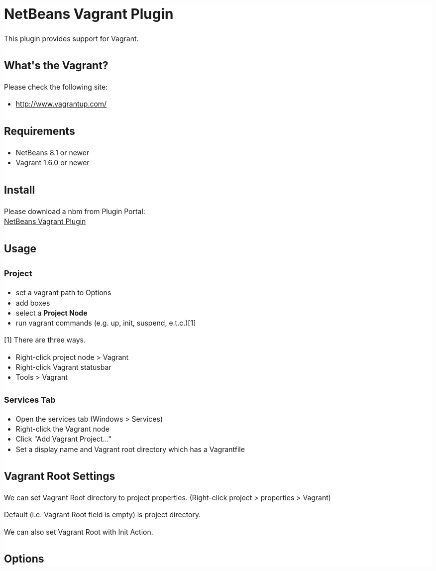 # NetBeans Vagrant Plugin

This plugin provides support for Vagrant.

## What's the Vagrant?

Please check the following site:

- http://www.vagrantup.com/

## Requirements

- NetBeans 8.1 or newer
- Vagrant 1.6.0 or newer

## Install

Please download a nbm from Plugin Portal:  
[NetBeans Vagrant Plugin](http://plugins.netbeans.org/plugin/50630/vagrant)

## Usage

### Project

- set a vagrant path to Options
- add boxes
- select a **Project Node**
- run vagrant commands (e.g. up, init, suspend, e.t.c.)[1]

[1] There are three ways.

- Right-click project node > Vagrant
- Right-click Vagrant statusbar
- Tools > Vagrant

### Services Tab

- Open the services tab (Windows > Services)
- Right-click the Vagrant node
- Click "Add Vagrant Project..."
- Set a display name and Vagrant root directory which has a Vagrantfile

## Vagrant Root Settings

We can set Vagrant Root directory to project properties.
(Right-click project > properties > Vagrant)

Default (i.e. Vagrant Root field is empty) is project directory.

We can also set Vagrant Root with Init Action.

## Options
